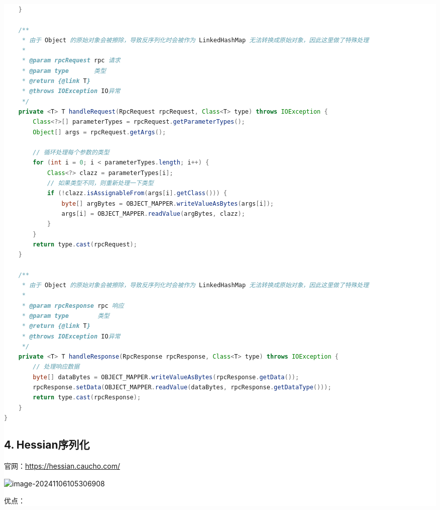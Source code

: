```java
    }

    /**
     * 由于 Object 的原始对象会被擦除，导致反序列化时会被作为 LinkedHashMap 无法转换成原始对象，因此这里做了特殊处理
     *
     * @param rpcRequest rpc 请求
     * @param type       类型
     * @return {@link T}
     * @throws IOException IO异常
     */
    private <T> T handleRequest(RpcRequest rpcRequest, Class<T> type) throws IOException {
        Class<?>[] parameterTypes = rpcRequest.getParameterTypes();
        Object[] args = rpcRequest.getArgs();

        // 循环处理每个参数的类型
        for (int i = 0; i < parameterTypes.length; i++) {
            Class<?> clazz = parameterTypes[i];
            // 如果类型不同，则重新处理一下类型
            if (!clazz.isAssignableFrom(args[i].getClass())) {
                byte[] argBytes = OBJECT_MAPPER.writeValueAsBytes(args[i]);
                args[i] = OBJECT_MAPPER.readValue(argBytes, clazz);
            }
        }
        return type.cast(rpcRequest);
    }

    /**
     * 由于 Object 的原始对象会被擦除，导致反序列化时会被作为 LinkedHashMap 无法转换成原始对象，因此这里做了特殊处理
     *
     * @param rpcResponse rpc 响应
     * @param type        类型
     * @return {@link T}
     * @throws IOException IO异常
     */
    private <T> T handleResponse(RpcResponse rpcResponse, Class<T> type) throws IOException {
        // 处理响应数据
        byte[] dataBytes = OBJECT_MAPPER.writeValueAsBytes(rpcResponse.getData());
        rpcResponse.setData(OBJECT_MAPPER.readValue(dataBytes, rpcResponse.getDataType()));
        return type.cast(rpcResponse);
    }
}
```

## 4. Hessian序列化

官网：https://hessian.caucho.com/

![image-20241106105306908](https://flycodeu-1314556962.cos.ap-nanjing.myqcloud.com//codeCenterImg/image-20241106105306908.png)

优点：
